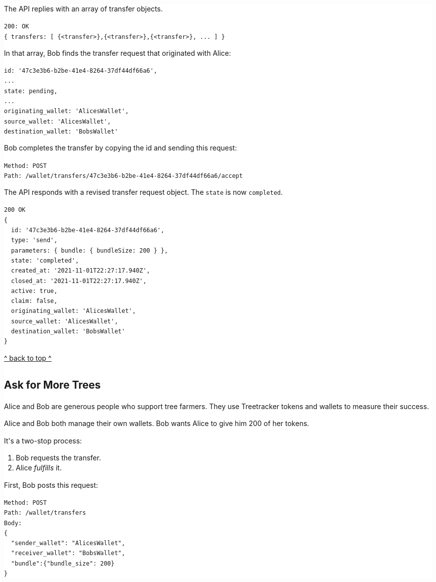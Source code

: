 The API replies with an array of transfer objects.
```
200: OK
{ transfers: [ {<transfer>},{<transfer>},{<transfer>}, ... ] }
```

In that array, Bob finds the transfer request that originated with Alice:
```
id: '47c3e3b6-b2be-41e4-8264-37df44df66a6',
...
state: pending,
...
originating_wallet: 'AlicesWallet',
source_wallet: 'AlicesWallet',
destination_wallet: 'BobsWallet'
```

Bob completes the transfer by copying the id and sending this request:
```
Method: POST
Path: /wallet/transfers/47c3e3b6-b2be-41e4-8264-37df44df66a6/accept
```

The API responds with a revised transfer request object. The `state` 
is now `completed`.
```
200 OK
{
  id: '47c3e3b6-b2be-41e4-8264-37df44df66a6',
  type: 'send',
  parameters: { bundle: { bundleSize: 200 } },
  state: 'completed',
  created_at: '2021-11-01T22:27:17.940Z',
  closed_at: '2021-11-01T22:27:17.940Z',
  active: true,
  claim: false,
  originating_wallet: 'AlicesWallet',
  source_wallet: 'AlicesWallet',
  destination_wallet: 'BobsWallet'
}
```

[^ back to top ^](#how-to-use-the-treetracker-wallet-api)  

## Ask for More Trees

Alice and Bob are generous people who support tree farmers. They use Treetracker tokens and wallets to measure their success.

Alice and Bob both manage their own wallets. Bob wants Alice to give him 200 of her tokens.

It's a two-stop process:
1. Bob requests the transfer.
2. Alice *fulfills* it.

First, Bob posts this request:
```
Method: POST
Path: /wallet/transfers
Body: 
{
  "sender_wallet": "AlicesWallet",
  "receiver_wallet": "BobsWallet",
  "bundle":{"bundle_size": 200}
}
```
